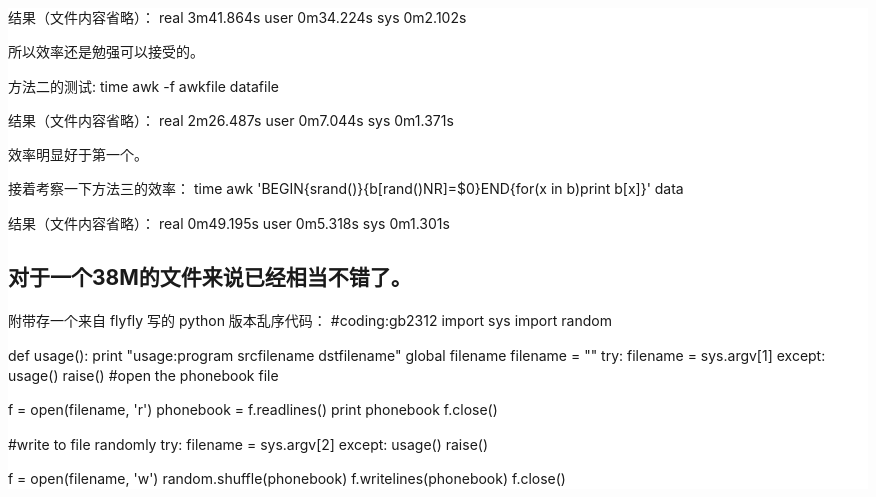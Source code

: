 结果（文件内容省略）：
real    3m41.864s
user    0m34.224s
sys     0m2.102s

所以效率还是勉强可以接受的。

方法二的测试:
time awk -f awkfile datafile

结果（文件内容省略）：
real    2m26.487s
user    0m7.044s
sys     0m1.371s

效率明显好于第一个。

接着考察一下方法三的效率：
time awk 'BEGIN{srand()}{b[rand()NR]=$0}END{for(x in b)print b[x]}' data

结果（文件内容省略）：
real    0m49.195s
user    0m5.318s
sys     0m1.301s

对于一个38M的文件来说已经相当不错了。
-------------------------------------------------------------------------------------------------------------------------
附带存一个来自 flyfly 写的 python 版本乱序代码：
#coding:gb2312 
import sys 
import random 

def usage(): 
print "usage:program srcfilename dstfilename" 
global filename 
filename = "" 
try: 
filename = sys.argv[1] 
except: 
usage() 
raise() 
#open the phonebook file 

f = open(filename, 'r') 
phonebook = f.readlines() 
print phonebook 
f.close() 

#write to file randomly 
try: 
filename = sys.argv[2] 
except: 
usage() 
raise() 

f = open(filename, 'w') 
random.shuffle(phonebook) 
f.writelines(phonebook) 
f.close()
